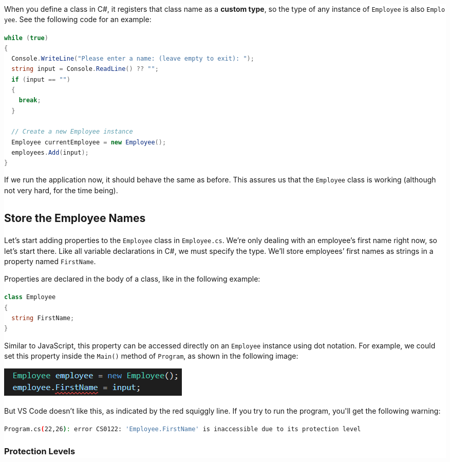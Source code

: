 When you define a class in C#, it registers that class name as a **custom type**, so the type of any instance of `Employee` is also `Employee`. See the following code for an example:

```c#
while (true)
{
  Console.WriteLine("Please enter a name: (leave empty to exit): ");
  string input = Console.ReadLine() ?? "";
  if (input == "")
  {
    break;
  }

  // Create a new Employee instance
  Employee currentEmployee = new Employee();
  employees.Add(input);
}
```

If we run the application now, it should behave the same as before. This assures us that the `Employee` class is working (although not very hard, for the time being).

## Store the Employee Names

Let’s start adding properties to the `Employee` class in `Employee.cs`. We’re only dealing with an employee’s first name right now, so let’s start there. Like all variable declarations in C#, we must specify the type. We’ll store employees’ first names as strings in a property named `FirstName`.

Properties are declared in the body of a class, like in the following example:

```c#
class Employee
{
  string FirstName;
}
```

Similar to JavaScript, this property can be accessed directly on an `Employee` instance using dot notation. For example, we could set this property inside the `Main()` method of `Program`, as shown in the following image:

![In the CLI, the first line of code reads, "Employee employee = new Employee();", followed by "employee.FirstName = input;"](./assets/lesson-2/image_3.png)

But VS Code doesn’t like this, as indicated by the red squiggly line. If you try to run the program, you'll get the following warning:

```bash
Program.cs(22,26): error CS0122: 'Employee.FirstName' is inaccessible due to its protection level
```

### Protection Levels
